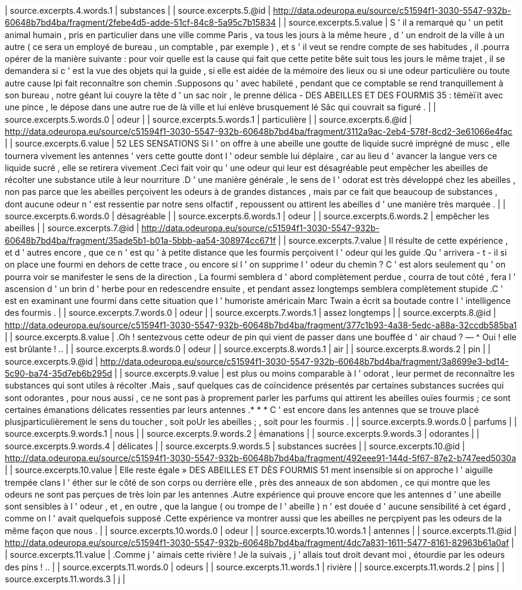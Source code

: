 | source.excerpts.4.words.1 | substances |
| source.excerpts.5.@id | http://data.odeuropa.eu/source/c51594f1-3030-5547-932b-60648b7bd4ba/fragment/2febe4d5-adde-51cf-84c8-5a95c7b15834 |
| source.excerpts.5.value | S ' il a remarqué qu ' un petit animal humain , pris en particulier dans une ville comme Paris , va tous les jours à la même heure , d ' un endroit de la ville à un autre ( ce sera un employé de bureau , un comptable , par exemple ) , et s ' il veut se rendre compte de ses habitudes , il .pourra opérer de la manière suivante : pour voir quelle est la cause qui fait que cette petite bête suit tous les jours le même trajet , il se demandera si c ' est la vue des objets qui la guide , si elle est aidée de la mémoire des lieux ou si une odeur particulière ou toute autre cause lpi fait reconnaître son chemin .Supposons qu ' avec habileté , pendant que ce comptable se rend tranquillement à son bureau , notre géant lui couyre la tête d ' un sac noir , le prenne délica - DES ABEILLES ET DES FOURMIS 35 : tëmèïït avec une pince , le dépose dans une autre rue de là ville et lui enlève brusquement lé Sâc qui couvrait sa figuré . |
| source.excerpts.5.words.0 | odeur |
| source.excerpts.5.words.1 | particulière |
| source.excerpts.6.@id | http://data.odeuropa.eu/source/c51594f1-3030-5547-932b-60648b7bd4ba/fragment/3112a9ac-2eb4-578f-8cd2-3e61066e4fac |
| source.excerpts.6.value | 52 LES SENSATIONS Si l ' on offre à une abeille une goutte de liquide sucré imprégné de musc , elle tournera vivement les antennes ' vers cette goutte dont l ' odeur semble lui déplaire , car au lieu d ' avancer la langue vers ce liquide sucré , elle se retirera vivement .Ceci fait voir qu ' une odeur qui leur est désagréable peut empêcher les abeilles de récolter une substance utile à leur nourriture .D ' une manière générale , le sens de l ' odorat est très développé chez les abeilles , non pas parce que les abeilles perçoivent les odeurs à de grandes distances , mais par ce fait que beaucoup de substances , dont aucune odeur n ' est ressentie par notre sens olfactif , repoussent ou attirent les abeilles d ' une manière très marquée . |
| source.excerpts.6.words.0 | désagréable |
| source.excerpts.6.words.1 | odeur |
| source.excerpts.6.words.2 | empêcher les abeilles |
| source.excerpts.7.@id | http://data.odeuropa.eu/source/c51594f1-3030-5547-932b-60648b7bd4ba/fragment/35ade5b1-b01a-5bbb-aa54-308974cc671f |
| source.excerpts.7.value | Il résulte de cette expérience , et d ' autres encore , que ce n ' est qu ' à petite distance que les fourmis perçoivent l ' odeur qui les guide .Qu ' arrivera - t - il si on place une fourmi en dehors de cette trace , ou encore si l ' on supprime l ' odeur du chemin ? C ' est alors seulement qu ' on pourra voir se manifester le sens de la direction , La fourmi semblera d ' abord complètement perdue , courra de tout côté , fera l ' ascension d ' un brin d ' herbe pour en redescendre ensuite , et pendant assez longtemps semblera complètement stupide .C ' est en examinant une fourmi dans cette situation que l ' humoriste américain Marc Twain a écrit sa boutade contre l ' intelligence des fourmis . |
| source.excerpts.7.words.0 | odeur |
| source.excerpts.7.words.1 | assez longtemps |
| source.excerpts.8.@id | http://data.odeuropa.eu/source/c51594f1-3030-5547-932b-60648b7bd4ba/fragment/377c1b93-4a38-5edc-a88a-32ccdb585ba1 |
| source.excerpts.8.value | .Oh ! sentezvous cette odeur de pin qui vient de passer dans une bouffée d ' air chaud ? — ^ Oui ! elle est brûlante ! .. |
| source.excerpts.8.words.0 | odeur |
| source.excerpts.8.words.1 | air |
| source.excerpts.8.words.2 | pin |
| source.excerpts.9.@id | http://data.odeuropa.eu/source/c51594f1-3030-5547-932b-60648b7bd4ba/fragment/3a8699e3-bd14-5c90-ba74-35d7eb6b295d |
| source.excerpts.9.value | est plus ou moins comparable à l ' odorat , leur permet de reconnaître les substances qui sont utiles à récolter .Mais , sauf quelques cas de coïncidence présentés par certaines substances sucrées qui sont odorantes , pour nous aussi , ce ne sont pas à proprement parler les parfums qui attirent les abeilles ouïes fourmis ; ce sont certaines émanations délicates ressenties par leurs antennes .* * * C ' est encore dans les antennes que se trouve placé plusjparticulièrement le sens du toucher , soit poUr les abeilles ; , soit pour les fourmis . |
| source.excerpts.9.words.0 | parfums |
| source.excerpts.9.words.1 | nous |
| source.excerpts.9.words.2 | émanations |
| source.excerpts.9.words.3 | odorantes |
| source.excerpts.9.words.4 | délicates |
| source.excerpts.9.words.5 | substances sucrées |
| source.excerpts.10.@id | http://data.odeuropa.eu/source/c51594f1-3030-5547-932b-60648b7bd4ba/fragment/492eee91-144d-5f67-87e2-b747eed5030a |
| source.excerpts.10.value | Elle reste égale » DES ABEILLES ET DÈS FOURMIS 51 ment insensible si on approche l ' aiguille trempée clans l ' éther sur le côté de son corps ou derrière elle , près des anneaux de son abdomen , ce qui montre que les odeurs ne sont pas perçues de très loin par les antennes .Autre expérience qui prouve encore que les antennes d ' une abeille sont sensibles à l ' odeur , et , en outre , que la langue ( ou trompe de l ' abeille ) n ' est douée d ' aucune sensibilité à cet égard , comme on l ' avait quelquefois supposé .Cette expérience va montrer aussi que les abeilles ne perçpiyent pas les odeurs de la même façon que nous . |
| source.excerpts.10.words.0 | odeur |
| source.excerpts.10.words.1 | antennes |
| source.excerpts.11.@id | http://data.odeuropa.eu/source/c51594f1-3030-5547-932b-60648b7bd4ba/fragment/4dc7a831-1611-5477-8161-82963b61a0af |
| source.excerpts.11.value | .Comme j ' aimais cette rivière ! Je la suivais , j ' allais tout droit devant moi , étourdie par les odeurs des pins ! .. |
| source.excerpts.11.words.0 | odeurs |
| source.excerpts.11.words.1 | rivière |
| source.excerpts.11.words.2 | pins |
| source.excerpts.11.words.3 | j |